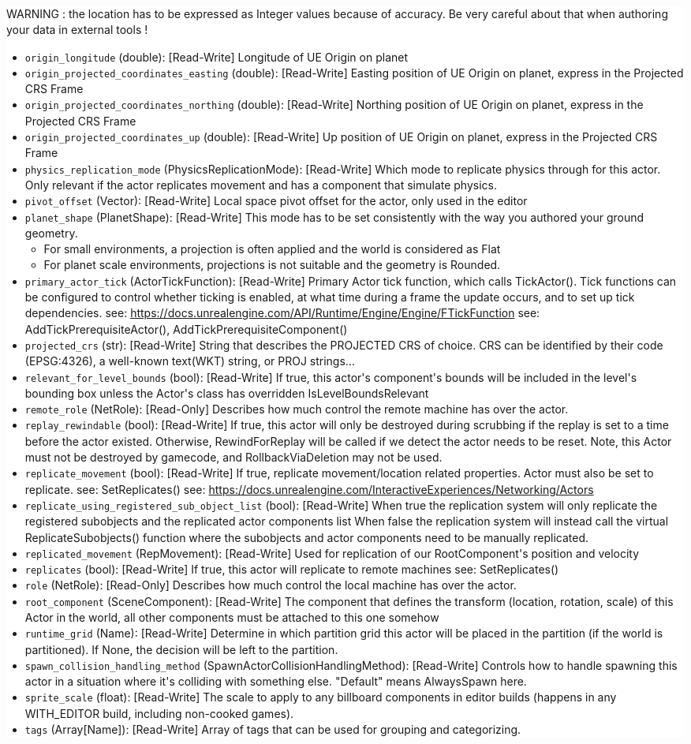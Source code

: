   WARNING : the location has to be expressed as Integer values because of accuracy.
  Be very careful about that when authoring your data in external tools !
- ``origin_longitude`` (double):  [Read-Write] Longitude of UE Origin on planet
- ``origin_projected_coordinates_easting`` (double):  [Read-Write] Easting position of UE Origin on planet, express in the Projected CRS Frame
- ``origin_projected_coordinates_northing`` (double):  [Read-Write] Northing position of UE Origin on planet, express in the Projected CRS Frame
- ``origin_projected_coordinates_up`` (double):  [Read-Write] Up position of UE Origin on planet, express in the Projected CRS Frame
- ``physics_replication_mode`` (PhysicsReplicationMode):  [Read-Write] Which mode to replicate physics through for this actor. Only relevant if the actor replicates movement and has a component that simulate physics.
- ``pivot_offset`` (Vector):  [Read-Write] Local space pivot offset for the actor, only used in the editor
- ``planet_shape`` (PlanetShape):  [Read-Write] This mode has to be set consistently with the way you authored your ground geometry.
   - For small environments, a projection is often applied and the world is considered as Flat
   - For planet scale environments, projections is not suitable and the geometry is Rounded.
- ``primary_actor_tick`` (ActorTickFunction):  [Read-Write] Primary Actor tick function, which calls TickActor().
  Tick functions can be configured to control whether ticking is enabled, at what time during a frame the update occurs, and to set up tick dependencies.
  see: https://docs.unrealengine.com/API/Runtime/Engine/Engine/FTickFunction
  see: AddTickPrerequisiteActor(), AddTickPrerequisiteComponent()
- ``projected_crs`` (str):  [Read-Write] String that describes the PROJECTED CRS of choice.
     CRS can be identified by their code (EPSG:4326), a well-known text(WKT) string, or PROJ strings...
- ``relevant_for_level_bounds`` (bool):  [Read-Write] If true, this actor's component's bounds will be included in the level's
  bounding box unless the Actor's class has overridden IsLevelBoundsRelevant
- ``remote_role`` (NetRole):  [Read-Only] Describes how much control the remote machine has over the actor.
- ``replay_rewindable`` (bool):  [Read-Write] If true, this actor will only be destroyed during scrubbing if the replay is set to a time before the actor existed.
  Otherwise, RewindForReplay will be called if we detect the actor needs to be reset.
  Note, this Actor must not be destroyed by gamecode, and RollbackViaDeletion may not be used.
- ``replicate_movement`` (bool):  [Read-Write] If true, replicate movement/location related properties.
  Actor must also be set to replicate.
  see: SetReplicates()
  see: https://docs.unrealengine.com/InteractiveExperiences/Networking/Actors
- ``replicate_using_registered_sub_object_list`` (bool):  [Read-Write] When true the replication system will only replicate the registered subobjects and the replicated actor components list
  When false the replication system will instead call the virtual ReplicateSubobjects() function where the subobjects and actor components need to be manually replicated.
- ``replicated_movement`` (RepMovement):  [Read-Write] Used for replication of our RootComponent's position and velocity
- ``replicates`` (bool):  [Read-Write] If true, this actor will replicate to remote machines
  see: SetReplicates()
- ``role`` (NetRole):  [Read-Only] Describes how much control the local machine has over the actor.
- ``root_component`` (SceneComponent):  [Read-Write] The component that defines the transform (location, rotation, scale) of this Actor in the world, all other components must be attached to this one somehow
- ``runtime_grid`` (Name):  [Read-Write] Determine in which partition grid this actor will be placed in the partition (if the world is partitioned).
  If None, the decision will be left to the partition.
- ``spawn_collision_handling_method`` (SpawnActorCollisionHandlingMethod):  [Read-Write] Controls how to handle spawning this actor in a situation where it's colliding with something else. "Default" means AlwaysSpawn here.
- ``sprite_scale`` (float):  [Read-Write] The scale to apply to any billboard components in editor builds (happens in any WITH_EDITOR build, including non-cooked games).
- ``tags`` (Array[Name]):  [Read-Write] Array of tags that can be used for grouping and categorizing.